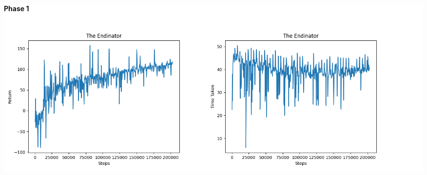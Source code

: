 #### Phase 1
<img src="phase1_returns.png" width="400">           <img src="phase1_timetaken.png" width="400">
